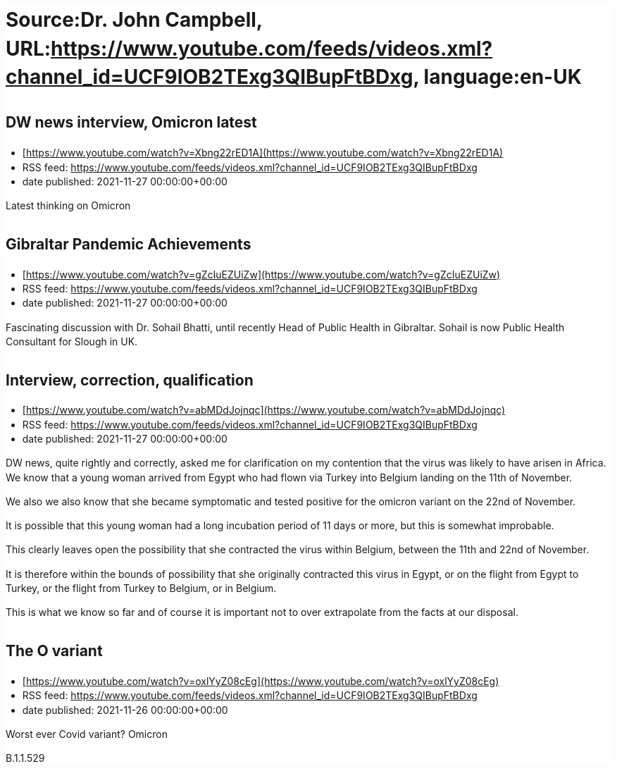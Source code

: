 # Source:Dr. John Campbell, URL:https://www.youtube.com/feeds/videos.xml?channel_id=UCF9IOB2TExg3QIBupFtBDxg, language:en-UK

## DW news interview, Omicron latest
 - [https://www.youtube.com/watch?v=Xbng22rED1A](https://www.youtube.com/watch?v=Xbng22rED1A)
 - RSS feed: https://www.youtube.com/feeds/videos.xml?channel_id=UCF9IOB2TExg3QIBupFtBDxg
 - date published: 2021-11-27 00:00:00+00:00

Latest thinking on Omicron

## Gibraltar Pandemic Achievements
 - [https://www.youtube.com/watch?v=gZcIuEZUiZw](https://www.youtube.com/watch?v=gZcIuEZUiZw)
 - RSS feed: https://www.youtube.com/feeds/videos.xml?channel_id=UCF9IOB2TExg3QIBupFtBDxg
 - date published: 2021-11-27 00:00:00+00:00

Fascinating discussion with Dr. Sohail Bhatti, until recently Head of Public Health in Gibraltar.  Sohail is now Public Health Consultant for Slough in UK.

## Interview, correction, qualification
 - [https://www.youtube.com/watch?v=abMDdJojnqc](https://www.youtube.com/watch?v=abMDdJojnqc)
 - RSS feed: https://www.youtube.com/feeds/videos.xml?channel_id=UCF9IOB2TExg3QIBupFtBDxg
 - date published: 2021-11-27 00:00:00+00:00

DW news, quite rightly and correctly, asked me for clarification on my contention that the virus was likely to have arisen in Africa. We know that a young woman arrived from Egypt who had flown via Turkey into Belgium landing on the 11th of November.

We also we also know that she became symptomatic and tested positive for the omicron variant on the 22nd of November.

It is possible that this young woman had a long incubation period of 11 days or more, but this is somewhat improbable.

This clearly leaves open the possibility that she contracted the virus within Belgium, between the 11th and 22nd of November.

It is therefore within the bounds of possibility that she originally contracted this virus in Egypt, or on the flight from Egypt to Turkey, or the flight from Turkey to Belgium, or in Belgium.

This is what we know so far and of course it is important not to over extrapolate from the facts at our disposal.

## The O variant
 - [https://www.youtube.com/watch?v=oxlYyZ08cEg](https://www.youtube.com/watch?v=oxlYyZ08cEg)
 - RSS feed: https://www.youtube.com/feeds/videos.xml?channel_id=UCF9IOB2TExg3QIBupFtBDxg
 - date published: 2021-11-26 00:00:00+00:00

Worst ever Covid variant? Omicron 

B.1.1.529 
